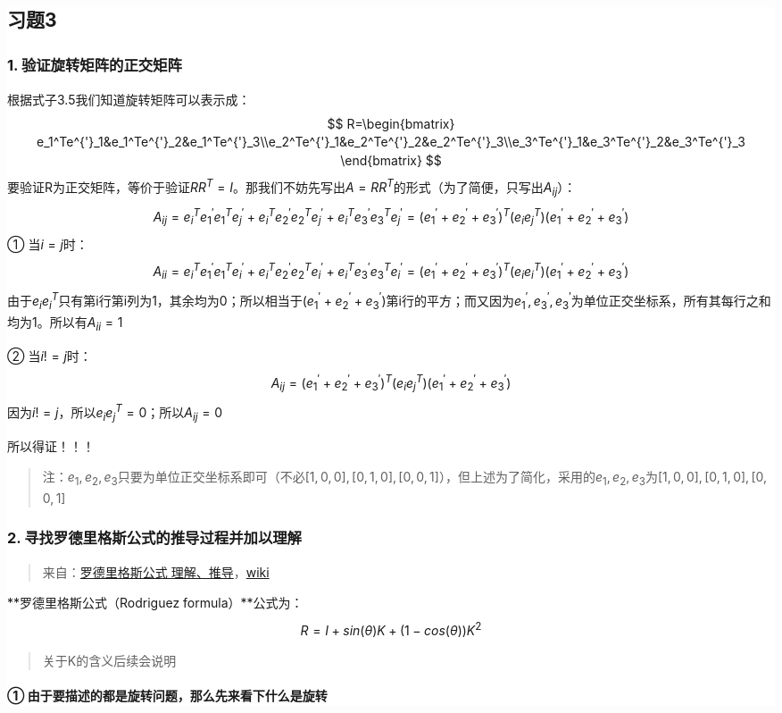 ## 习题3

### 1. 验证旋转矩阵的正交矩阵

根据式子3.5我们知道旋转矩阵可以表示成：
$$
R=\begin{bmatrix} e_1^Te^{'}_1&e_1^Te^{'}_2&e_1^Te^{'}_3\\e_2^Te^{'}_1&e_2^Te^{'}_2&e_2^Te^{'}_3\\e_3^Te^{'}_1&e_3^Te^{'}_2&e_3^Te^{'}_3 \end{bmatrix}
$$
要验证R为正交矩阵，等价于验证$RR^T=I$。那我们不妨先写出$A=RR^T$的形式（为了简便，只写出$A_{ij}$）：
$$
A_{ij}=e_i^Te_1^{'}e_1^Te_j^{'}+e_i^Te_2^{'}e_2^Te_j^{'}+e_i^Te_3^{'}e_3^Te_j^{'}=(e_1^{'}+e_2^{'}+e_3^{'})^T(e_i e_j^T)(e_1^{'}+e_2^{'}+e_3^{'})
$$
① 当$i=j$时：
$$
A_{ii}=e_i^Te_1^{'}e_1^Te_i^{'}+e_i^Te_2^{'}e_2^Te_i^{'}+e_i^Te_3^{'}e_3^Te_i^{'}=(e_1^{'}+e_2^{'}+e_3^{'})^T(e_ie_i^T)(e_1^{'}+e_2^{'}+e_3^{'})
$$
由于$e_ie_i^T$只有第i行第i列为1，其余均为0；所以相当于$(e_1^{'}+e_2^{'}+e_3^{'})$第i行的平方；而又因为$e_1^{'},e_3^{'},e_3^{'}$为单位正交坐标系，所有其每行之和均为1。所以有$A_{ii}=1$

② 当$i!=j$时：
$$
A_{ij}=(e_1^{'}+e_2^{'}+e_3^{'})^T(e_i e_j^T)(e_1^{'}+e_2^{'}+e_3^{'})
$$
因为$i!=j$，所以$e_ie_j^T=0$；所以$A_{ij}=0$

所以得证！！！

> 注：$e_1,e_2,e_3$只要为单位正交坐标系即可（不必$[1,0,0], [0, 1,0], [0, 0, 1]$），但上述为了简化，采用的$e_1,e_2,e_3$为$[1,0,0], [0, 1,0], [0, 0, 1]$

### 2. 寻找罗德里格斯公式的推导过程并加以理解

> 来自：[罗德里格斯公式 理解、推导](https://blog.csdn.net/q583956932/article/details/78933245)，[wiki](http://www.wikiwand.com/en/Rodrigues%27_rotation_formula)

**罗德里格斯公式（Rodriguez formula）**公式为：
$$
R=I+sin(\theta)K+(1-cos(\theta))K^2
$$

> 关于K的含义后续会说明

#### ① 由于要描述的都是旋转问题，那么先来看下什么是旋转
